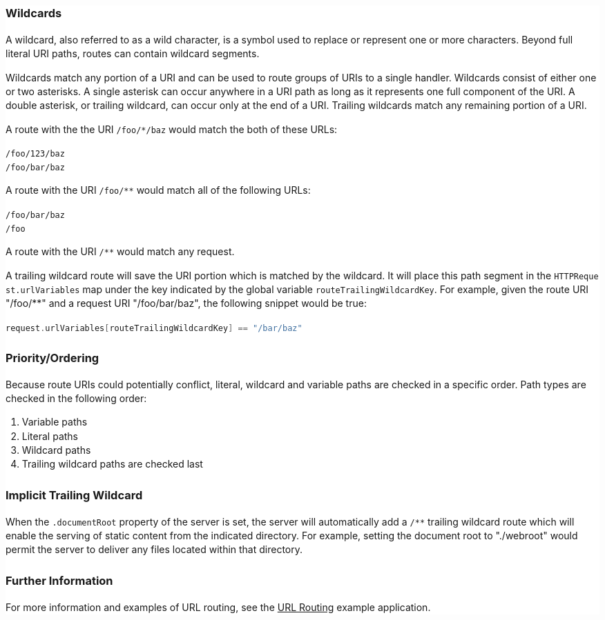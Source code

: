 ### Wildcards

A wildcard, also referred to as a wild character, is a symbol used to replace or represent one or more characters. Beyond full literal URI paths, routes can contain wildcard segments.

Wildcards match any portion of a URI and can be used to route groups of URIs to a single handler. Wildcards consist of either one or two asterisks. A single asterisk can occur anywhere in a URI path as long as it represents one full component of the URI. A double asterisk, or trailing wildcard, can occur only at the end of a URI. Trailing wildcards match any remaining portion of a URI.

A route with the the URI ```/foo/*/baz``` would match the both of these URLs:

```
/foo/123/baz
/foo/bar/baz
```

A route with the URI ```/foo/**``` would match all of the following URLs:

```
/foo/bar/baz
/foo
```

A route with the URI ```/**``` would match any request.

A trailing wildcard route will save the URI portion which is matched by the wildcard. It will place this path segment in the ```HTTPRequest.urlVariables``` map under the key indicated by the global variable ```routeTrailingWildcardKey```. For example, given the route URI "/foo/**" and a request URI "/foo/bar/baz", the following snippet would be true:

```swift
request.urlVariables[routeTrailingWildcardKey] == "/bar/baz"
```

### Priority/Ordering

Because route URIs could potentially conflict, literal, wildcard and variable paths are checked in a specific order. Path types are checked in the following order:

1. Variable paths
2. Literal paths
3. Wildcard paths
4. Trailing wildcard paths are checked last

### Implicit Trailing Wildcard

When the ```.documentRoot``` property of the server is set, the server will automatically add a ```/**``` trailing wildcard route which will enable the serving of static content from the indicated directory. For example, setting the document root to "./webroot" would permit the server to deliver any files located within that directory.

### Further Information

For more information and examples of URL routing, see the [URL Routing](https://github.com/PerfectExamples/Perfect-URLRouting) example application.
